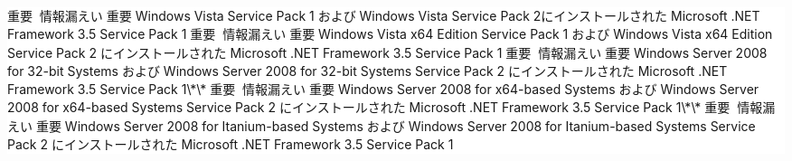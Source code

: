 <td style="border:1px solid black;">
重要   
情報漏えい
</td>
<td style="border:1px solid black;">
重要
</td>
</tr>
<tr>
<td style="border:1px solid black;">
Windows Vista Service Pack 1 および Windows Vista Service Pack 2にインストールされた Microsoft .NET Framework 3.5 Service Pack 1
</td>
<td style="border:1px solid black;">
重要   
情報漏えい
</td>
<td style="border:1px solid black;">
重要
</td>
</tr>
<tr class="alternateRow">
<td style="border:1px solid black;">
Windows Vista x64 Edition Service Pack 1 および Windows Vista x64 Edition Service Pack 2 にインストールされた Microsoft .NET Framework 3.5 Service Pack 1
</td>
<td style="border:1px solid black;">
重要   
情報漏えい
</td>
<td style="border:1px solid black;">
重要
</td>
</tr>
<tr>
<td style="border:1px solid black;">
Windows Server 2008 for 32-bit Systems および Windows Server 2008 for 32-bit Systems Service Pack 2 にインストールされた Microsoft .NET Framework 3.5 Service Pack 1\*\*
</td>
<td style="border:1px solid black;">
重要   
情報漏えい
</td>
<td style="border:1px solid black;">
重要
</td>
</tr>
<tr class="alternateRow">
<td style="border:1px solid black;">
Windows Server 2008 for x64-based Systems および Windows Server 2008 for x64-based Systems Service Pack 2 にインストールされた Microsoft .NET Framework 3.5 Service Pack 1\*\*
</td>
<td style="border:1px solid black;">
重要   
情報漏えい
</td>
<td style="border:1px solid black;">
重要
</td>
</tr>
<tr>
<td style="border:1px solid black;">
Windows Server 2008 for Itanium-based Systems および Windows Server 2008 for Itanium-based Systems Service Pack 2 にインストールされた Microsoft .NET Framework 3.5 Service Pack 1